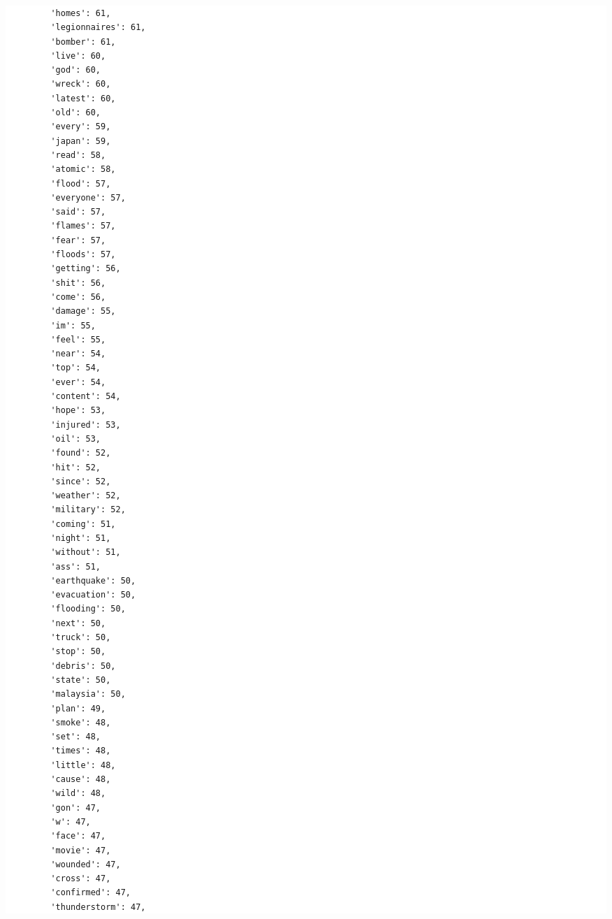              'homes': 61,
             'legionnaires': 61,
             'bomber': 61,
             'live': 60,
             'god': 60,
             'wreck': 60,
             'latest': 60,
             'old': 60,
             'every': 59,
             'japan': 59,
             'read': 58,
             'atomic': 58,
             'flood': 57,
             'everyone': 57,
             'said': 57,
             'flames': 57,
             'fear': 57,
             'floods': 57,
             'getting': 56,
             'shit': 56,
             'come': 56,
             'damage': 55,
             'im': 55,
             'feel': 55,
             'near': 54,
             'top': 54,
             'ever': 54,
             'content': 54,
             'hope': 53,
             'injured': 53,
             'oil': 53,
             'found': 52,
             'hit': 52,
             'since': 52,
             'weather': 52,
             'military': 52,
             'coming': 51,
             'night': 51,
             'without': 51,
             'ass': 51,
             'earthquake': 50,
             'evacuation': 50,
             'flooding': 50,
             'next': 50,
             'truck': 50,
             'stop': 50,
             'debris': 50,
             'state': 50,
             'malaysia': 50,
             'plan': 49,
             'smoke': 48,
             'set': 48,
             'times': 48,
             'little': 48,
             'cause': 48,
             'wild': 48,
             'gon': 47,
             'w': 47,
             'face': 47,
             'movie': 47,
             'wounded': 47,
             'cross': 47,
             'confirmed': 47,
             'thunderstorm': 47,